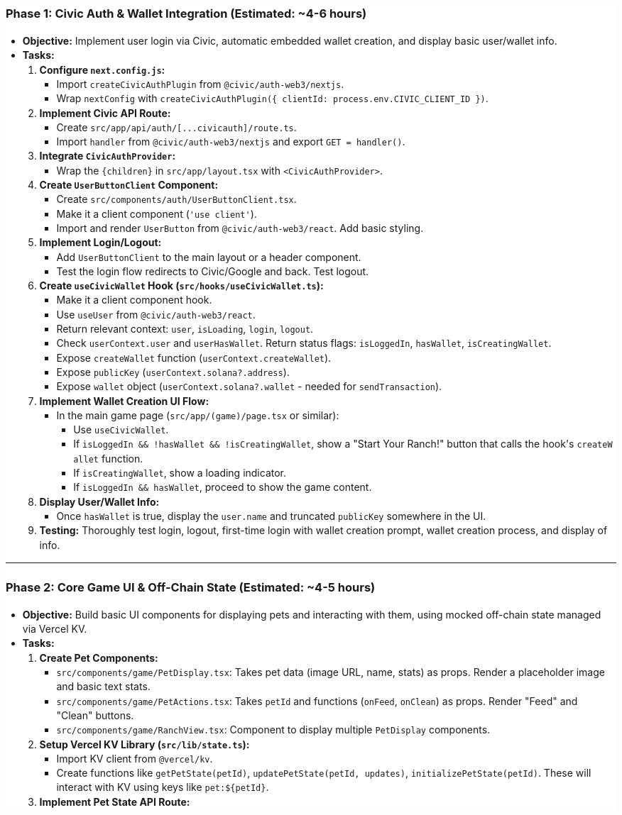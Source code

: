 
### **Phase 1: Civic Auth & Wallet Integration (Estimated: ~4-6 hours)**

*   **Objective:** Implement user login via Civic, automatic embedded wallet creation, and display basic user/wallet info.
*   **Tasks:**
    1.  **Configure `next.config.js`:**
        *   Import `createCivicAuthPlugin` from `@civic/auth-web3/nextjs`.
        *   Wrap `nextConfig` with `createCivicAuthPlugin({ clientId: process.env.CIVIC_CLIENT_ID })`.
    2.  **Implement Civic API Route:**
        *   Create `src/app/api/auth/[...civicauth]/route.ts`.
        *   Import `handler` from `@civic/auth-web3/nextjs` and export `GET = handler()`.
    3.  **Integrate `CivicAuthProvider`:**
        *   Wrap the `{children}` in `src/app/layout.tsx` with `<CivicAuthProvider>`.
    4.  **Create `UserButtonClient` Component:**
        *   Create `src/components/auth/UserButtonClient.tsx`.
        *   Make it a client component (`'use client'`).
        *   Import and render `UserButton` from `@civic/auth-web3/react`. Add basic styling.
    5.  **Implement Login/Logout:**
        *   Add `UserButtonClient` to the main layout or a header component.
        *   Test the login flow redirects to Civic/Google and back. Test logout.
    6.  **Create `useCivicWallet` Hook (`src/hooks/useCivicWallet.ts`):**
        *   Make it a client component hook.
        *   Use `useUser` from `@civic/auth-web3/react`.
        *   Return relevant context: `user`, `isLoading`, `login`, `logout`.
        *   Check `userContext.user` and `userHasWallet`. Return status flags: `isLoggedIn`, `hasWallet`, `isCreatingWallet`.
        *   Expose `createWallet` function (`userContext.createWallet`).
        *   Expose `publicKey` (`userContext.solana?.address`).
        *   Expose `wallet` object (`userContext.solana?.wallet` - needed for `sendTransaction`).
    7.  **Implement Wallet Creation UI Flow:**
        *   In the main game page (`src/app/(game)/page.tsx` or similar):
            *   Use `useCivicWallet`.
            *   If `isLoggedIn && !hasWallet && !isCreatingWallet`, show a "Start Your Ranch!" button that calls the hook's `createWallet` function.
            *   If `isCreatingWallet`, show a loading indicator.
            *   If `isLoggedIn && hasWallet`, proceed to show the game content.
    8.  **Display User/Wallet Info:**
        *   Once `hasWallet` is true, display the `user.name` and truncated `publicKey` somewhere in the UI.
    9.  **Testing:** Thoroughly test login, logout, first-time login with wallet creation prompt, wallet creation process, and display of info.

---

### **Phase 2: Core Game UI & Off-Chain State (Estimated: ~4-5 hours)**

*   **Objective:** Build basic UI components for displaying pets and interacting with them, using mocked off-chain state managed via Vercel KV.
*   **Tasks:**
    1.  **Create Pet Components:**
        *   `src/components/game/PetDisplay.tsx`: Takes pet data (image URL, name, stats) as props. Render a placeholder image and basic text stats.
        *   `src/components/game/PetActions.tsx`: Takes `petId` and functions (`onFeed`, `onClean`) as props. Render "Feed" and "Clean" buttons.
        *   `src/components/game/RanchView.tsx`: Component to display multiple `PetDisplay` components.
    2.  **Setup Vercel KV Library (`src/lib/state.ts`):**
        *   Import KV client from `@vercel/kv`.
        *   Create functions like `getPetState(petId)`, `updatePetState(petId, updates)`, `initializePetState(petId)`. These will interact with KV using keys like `pet:${petId}`.
    3.  **Implement Pet State API Route:**
